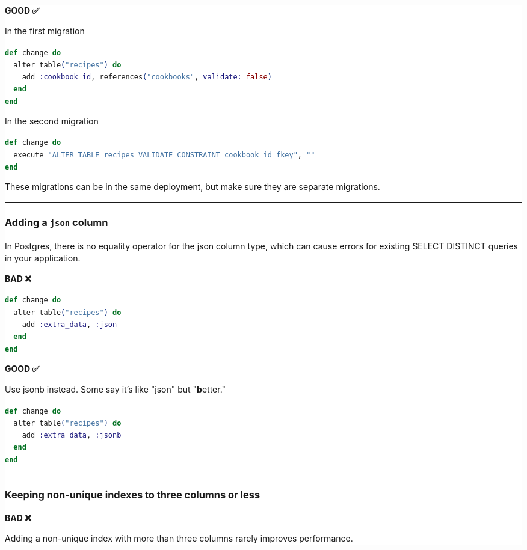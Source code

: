 **GOOD ✅**

In the first migration

```elixir
def change do
  alter table("recipes") do
    add :cookbook_id, references("cookbooks", validate: false)
  end
end
```

In the second migration

```elixir
def change do
  execute "ALTER TABLE recipes VALIDATE CONSTRAINT cookbook_id_fkey", ""
end
```

 These migrations can be in the same deployment, but make sure they are separate migrations.

---

### Adding a `json` column

In Postgres, there is no equality operator for the json column type, which can cause errors for existing SELECT DISTINCT queries in your application.

**BAD ❌**

```elixir
def change do
  alter table("recipes") do
    add :extra_data, :json
  end
end
```

**GOOD ✅**

Use jsonb instead. Some say it’s like "json" but "**b**etter."

```elixir
def change do
  alter table("recipes") do
    add :extra_data, :jsonb
  end
end
```

---

### Keeping non-unique indexes to three columns or less

**BAD ❌**

Adding a non-unique index with more than three columns rarely improves performance.
